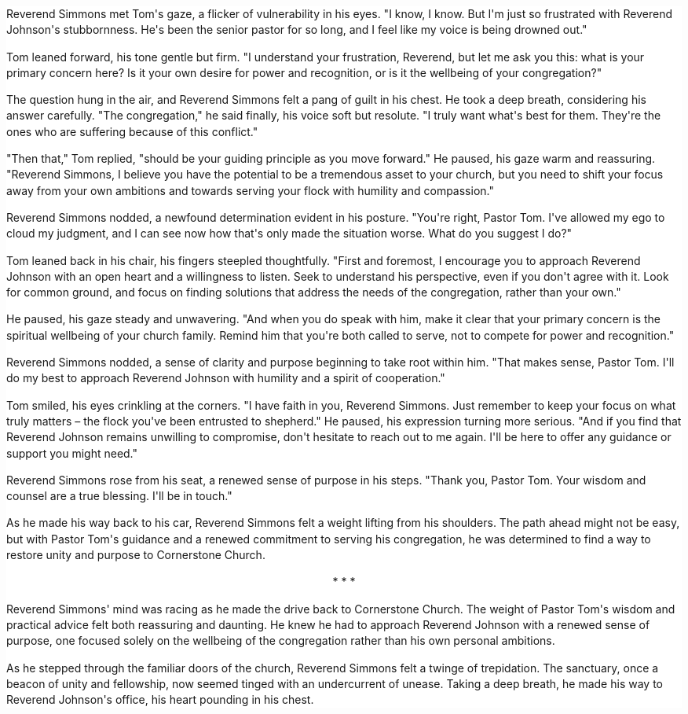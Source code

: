 Reverend Simmons met Tom's gaze, a flicker of vulnerability in his eyes. "I know, I know. But I'm just so frustrated with Reverend Johnson's stubbornness. He's been the senior pastor for so long, and I feel like my voice is being drowned out."

Tom leaned forward, his tone gentle but firm. "I understand your frustration, Reverend, but let me ask you this: what is your primary concern here? Is it your own desire for power and recognition, or is it the wellbeing of your congregation?"

The question hung in the air, and Reverend Simmons felt a pang of guilt in his chest. He took a deep breath, considering his answer carefully. "The congregation," he said finally, his voice soft but resolute. "I truly want what's best for them. They're the ones who are suffering because of this conflict."

"Then that," Tom replied, "should be your guiding principle as you move forward." He paused, his gaze warm and reassuring. "Reverend Simmons, I believe you have the potential to be a tremendous asset to your church, but you need to shift your focus away from your own ambitions and towards serving your flock with humility and compassion."

Reverend Simmons nodded, a newfound determination evident in his posture. "You're right, Pastor Tom. I've allowed my ego to cloud my judgment, and I can see now how that's only made the situation worse. What do you suggest I do?"

Tom leaned back in his chair, his fingers steepled thoughtfully. "First and foremost, I encourage you to approach Reverend Johnson with an open heart and a willingness to listen. Seek to understand his perspective, even if you don't agree with it. Look for common ground, and focus on finding solutions that address the needs of the congregation, rather than your own."

He paused, his gaze steady and unwavering. "And when you do speak with him, make it clear that your primary concern is the spiritual wellbeing of your church family. Remind him that you're both called to serve, not to compete for power and recognition."

Reverend Simmons nodded, a sense of clarity and purpose beginning to take root within him. "That makes sense, Pastor Tom. I'll do my best to approach Reverend Johnson with humility and a spirit of cooperation."

Tom smiled, his eyes crinkling at the corners. "I have faith in you, Reverend Simmons. Just remember to keep your focus on what truly matters – the flock you've been entrusted to shepherd." He paused, his expression turning more serious. "And if you find that Reverend Johnson remains unwilling to compromise, don't hesitate to reach out to me again. I'll be here to offer any guidance or support you might need."

Reverend Simmons rose from his seat, a renewed sense of purpose in his steps. "Thank you, Pastor Tom. Your wisdom and counsel are a true blessing. I'll be in touch."

As he made his way back to his car, Reverend Simmons felt a weight lifting from his shoulders. The path ahead might not be easy, but with Pastor Tom's guidance and a renewed commitment to serving his congregation, he was determined to find a way to restore unity and purpose to Cornerstone Church.

<center>* * *</center>

Reverend Simmons' mind was racing as he made the drive back to Cornerstone Church. The weight of Pastor Tom's wisdom and practical advice felt both reassuring and daunting. He knew he had to approach Reverend Johnson with a renewed sense of purpose, one focused solely on the wellbeing of the congregation rather than his own personal ambitions.

As he stepped through the familiar doors of the church, Reverend Simmons felt a twinge of trepidation. The sanctuary, once a beacon of unity and fellowship, now seemed tinged with an undercurrent of unease. Taking a deep breath, he made his way to Reverend Johnson's office, his heart pounding in his chest.
